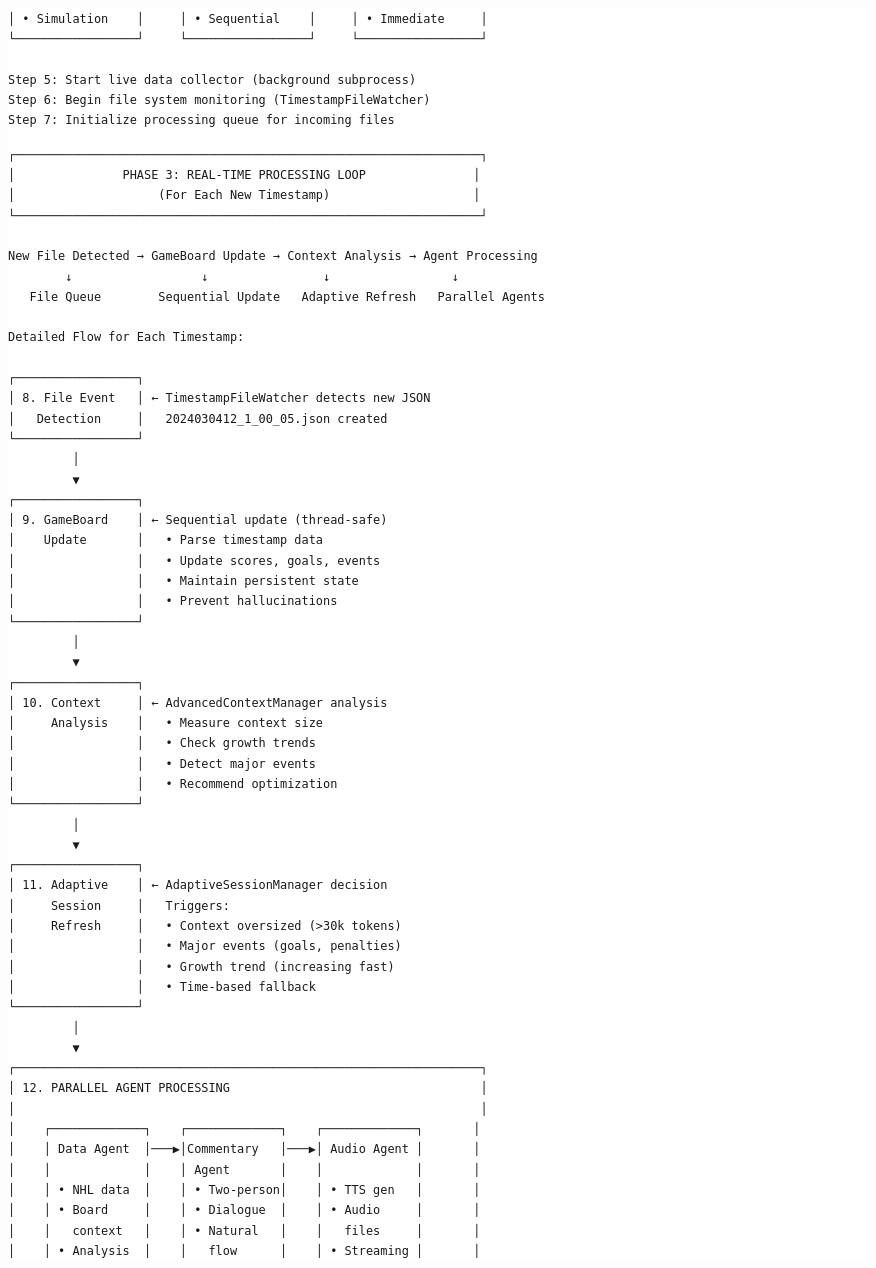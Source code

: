 ```
│ • Simulation    │     │ • Sequential    │     │ • Immediate     │
└─────────────────┘     └─────────────────┘     └─────────────────┘

Step 5: Start live data collector (background subprocess)
Step 6: Begin file system monitoring (TimestampFileWatcher)
Step 7: Initialize processing queue for incoming files
```

```
┌─────────────────────────────────────────────────────────────────┐
│               PHASE 3: REAL-TIME PROCESSING LOOP               │
│                    (For Each New Timestamp)                    │
└─────────────────────────────────────────────────────────────────┘

New File Detected → GameBoard Update → Context Analysis → Agent Processing
        ↓                  ↓                ↓                 ↓
   File Queue        Sequential Update   Adaptive Refresh   Parallel Agents

Detailed Flow for Each Timestamp:

┌─────────────────┐
│ 8. File Event   │ ← TimestampFileWatcher detects new JSON
│   Detection     │   2024030412_1_00_05.json created
└─────────────────┘
         │
         ▼
┌─────────────────┐
│ 9. GameBoard    │ ← Sequential update (thread-safe)
│    Update       │   • Parse timestamp data
│                 │   • Update scores, goals, events
│                 │   • Maintain persistent state
│                 │   • Prevent hallucinations
└─────────────────┘
         │
         ▼
┌─────────────────┐
│ 10. Context     │ ← AdvancedContextManager analysis
│     Analysis    │   • Measure context size
│                 │   • Check growth trends
│                 │   • Detect major events
│                 │   • Recommend optimization
└─────────────────┘
         │
         ▼
┌─────────────────┐
│ 11. Adaptive    │ ← AdaptiveSessionManager decision
│     Session     │   Triggers:
│     Refresh     │   • Context oversized (>30k tokens)
│                 │   • Major events (goals, penalties)
│                 │   • Growth trend (increasing fast)
│                 │   • Time-based fallback
└─────────────────┘
         │
         ▼
┌─────────────────────────────────────────────────────────────────┐
│ 12. PARALLEL AGENT PROCESSING                                   │
│                                                                 │
│    ┌─────────────┐    ┌─────────────┐    ┌─────────────┐       │
│    │ Data Agent  │───▶│Commentary   │───▶│ Audio Agent │       │
│    │             │    │ Agent       │    │             │       │
│    │ • NHL data  │    │ • Two-person│    │ • TTS gen   │       │
│    │ • Board     │    │ • Dialogue  │    │ • Audio     │       │
│    │   context   │    │ • Natural   │    │   files     │       │
│    │ • Analysis  │    │   flow      │    │ • Streaming │       │
```